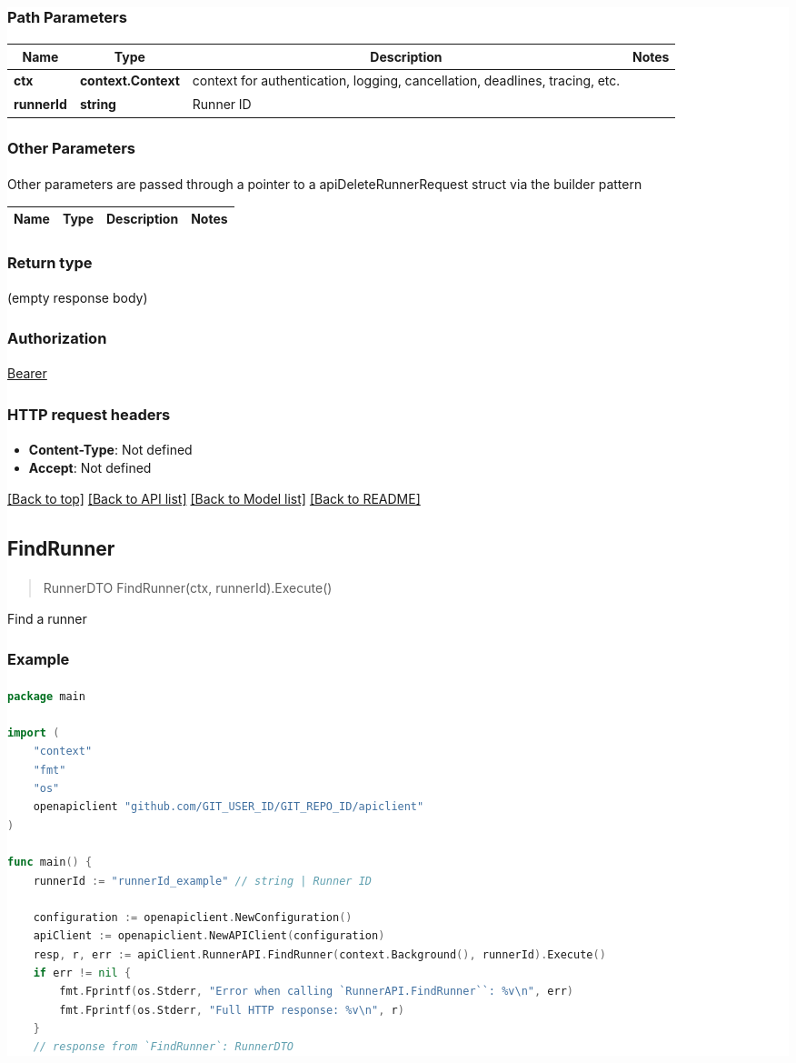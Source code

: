 ### Path Parameters


Name | Type | Description  | Notes
------------- | ------------- | ------------- | -------------
**ctx** | **context.Context** | context for authentication, logging, cancellation, deadlines, tracing, etc.
**runnerId** | **string** | Runner ID | 

### Other Parameters

Other parameters are passed through a pointer to a apiDeleteRunnerRequest struct via the builder pattern


Name | Type | Description  | Notes
------------- | ------------- | ------------- | -------------


### Return type

 (empty response body)

### Authorization

[Bearer](../README.md#Bearer)

### HTTP request headers

- **Content-Type**: Not defined
- **Accept**: Not defined

[[Back to top]](#) [[Back to API list]](../README.md#documentation-for-api-endpoints)
[[Back to Model list]](../README.md#documentation-for-models)
[[Back to README]](../README.md)


## FindRunner

> RunnerDTO FindRunner(ctx, runnerId).Execute()

Find a runner



### Example

```go
package main

import (
	"context"
	"fmt"
	"os"
	openapiclient "github.com/GIT_USER_ID/GIT_REPO_ID/apiclient"
)

func main() {
	runnerId := "runnerId_example" // string | Runner ID

	configuration := openapiclient.NewConfiguration()
	apiClient := openapiclient.NewAPIClient(configuration)
	resp, r, err := apiClient.RunnerAPI.FindRunner(context.Background(), runnerId).Execute()
	if err != nil {
		fmt.Fprintf(os.Stderr, "Error when calling `RunnerAPI.FindRunner``: %v\n", err)
		fmt.Fprintf(os.Stderr, "Full HTTP response: %v\n", r)
	}
	// response from `FindRunner`: RunnerDTO
```